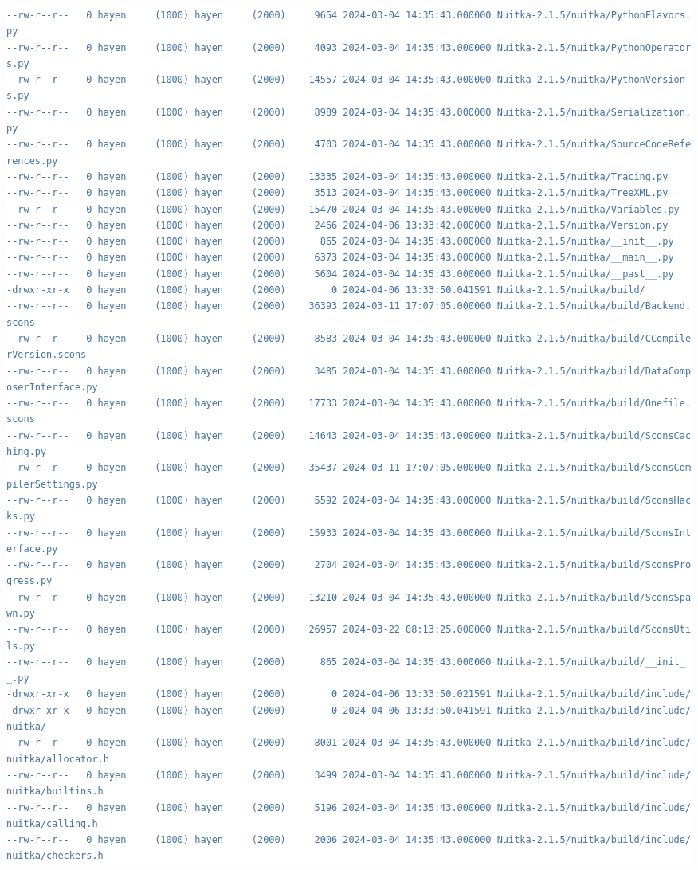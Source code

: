 ```diff
--rw-r--r--   0 hayen     (1000) hayen     (2000)     9654 2024-03-04 14:35:43.000000 Nuitka-2.1.5/nuitka/PythonFlavors.py
--rw-r--r--   0 hayen     (1000) hayen     (2000)     4093 2024-03-04 14:35:43.000000 Nuitka-2.1.5/nuitka/PythonOperators.py
--rw-r--r--   0 hayen     (1000) hayen     (2000)    14557 2024-03-04 14:35:43.000000 Nuitka-2.1.5/nuitka/PythonVersions.py
--rw-r--r--   0 hayen     (1000) hayen     (2000)     8989 2024-03-04 14:35:43.000000 Nuitka-2.1.5/nuitka/Serialization.py
--rw-r--r--   0 hayen     (1000) hayen     (2000)     4703 2024-03-04 14:35:43.000000 Nuitka-2.1.5/nuitka/SourceCodeReferences.py
--rw-r--r--   0 hayen     (1000) hayen     (2000)    13335 2024-03-04 14:35:43.000000 Nuitka-2.1.5/nuitka/Tracing.py
--rw-r--r--   0 hayen     (1000) hayen     (2000)     3513 2024-03-04 14:35:43.000000 Nuitka-2.1.5/nuitka/TreeXML.py
--rw-r--r--   0 hayen     (1000) hayen     (2000)    15470 2024-03-04 14:35:43.000000 Nuitka-2.1.5/nuitka/Variables.py
--rw-r--r--   0 hayen     (1000) hayen     (2000)     2466 2024-04-06 13:33:42.000000 Nuitka-2.1.5/nuitka/Version.py
--rw-r--r--   0 hayen     (1000) hayen     (2000)      865 2024-03-04 14:35:43.000000 Nuitka-2.1.5/nuitka/__init__.py
--rw-r--r--   0 hayen     (1000) hayen     (2000)     6373 2024-03-04 14:35:43.000000 Nuitka-2.1.5/nuitka/__main__.py
--rw-r--r--   0 hayen     (1000) hayen     (2000)     5604 2024-03-04 14:35:43.000000 Nuitka-2.1.5/nuitka/__past__.py
-drwxr-xr-x   0 hayen     (1000) hayen     (2000)        0 2024-04-06 13:33:50.041591 Nuitka-2.1.5/nuitka/build/
--rw-r--r--   0 hayen     (1000) hayen     (2000)    36393 2024-03-11 17:07:05.000000 Nuitka-2.1.5/nuitka/build/Backend.scons
--rw-r--r--   0 hayen     (1000) hayen     (2000)     8583 2024-03-04 14:35:43.000000 Nuitka-2.1.5/nuitka/build/CCompilerVersion.scons
--rw-r--r--   0 hayen     (1000) hayen     (2000)     3485 2024-03-04 14:35:43.000000 Nuitka-2.1.5/nuitka/build/DataComposerInterface.py
--rw-r--r--   0 hayen     (1000) hayen     (2000)    17733 2024-03-04 14:35:43.000000 Nuitka-2.1.5/nuitka/build/Onefile.scons
--rw-r--r--   0 hayen     (1000) hayen     (2000)    14643 2024-03-04 14:35:43.000000 Nuitka-2.1.5/nuitka/build/SconsCaching.py
--rw-r--r--   0 hayen     (1000) hayen     (2000)    35437 2024-03-11 17:07:05.000000 Nuitka-2.1.5/nuitka/build/SconsCompilerSettings.py
--rw-r--r--   0 hayen     (1000) hayen     (2000)     5592 2024-03-04 14:35:43.000000 Nuitka-2.1.5/nuitka/build/SconsHacks.py
--rw-r--r--   0 hayen     (1000) hayen     (2000)    15933 2024-03-04 14:35:43.000000 Nuitka-2.1.5/nuitka/build/SconsInterface.py
--rw-r--r--   0 hayen     (1000) hayen     (2000)     2704 2024-03-04 14:35:43.000000 Nuitka-2.1.5/nuitka/build/SconsProgress.py
--rw-r--r--   0 hayen     (1000) hayen     (2000)    13210 2024-03-04 14:35:43.000000 Nuitka-2.1.5/nuitka/build/SconsSpawn.py
--rw-r--r--   0 hayen     (1000) hayen     (2000)    26957 2024-03-22 08:13:25.000000 Nuitka-2.1.5/nuitka/build/SconsUtils.py
--rw-r--r--   0 hayen     (1000) hayen     (2000)      865 2024-03-04 14:35:43.000000 Nuitka-2.1.5/nuitka/build/__init__.py
-drwxr-xr-x   0 hayen     (1000) hayen     (2000)        0 2024-04-06 13:33:50.021591 Nuitka-2.1.5/nuitka/build/include/
-drwxr-xr-x   0 hayen     (1000) hayen     (2000)        0 2024-04-06 13:33:50.041591 Nuitka-2.1.5/nuitka/build/include/nuitka/
--rw-r--r--   0 hayen     (1000) hayen     (2000)     8001 2024-03-04 14:35:43.000000 Nuitka-2.1.5/nuitka/build/include/nuitka/allocator.h
--rw-r--r--   0 hayen     (1000) hayen     (2000)     3499 2024-03-04 14:35:43.000000 Nuitka-2.1.5/nuitka/build/include/nuitka/builtins.h
--rw-r--r--   0 hayen     (1000) hayen     (2000)     5196 2024-03-04 14:35:43.000000 Nuitka-2.1.5/nuitka/build/include/nuitka/calling.h
--rw-r--r--   0 hayen     (1000) hayen     (2000)     2006 2024-03-04 14:35:43.000000 Nuitka-2.1.5/nuitka/build/include/nuitka/checkers.h
```